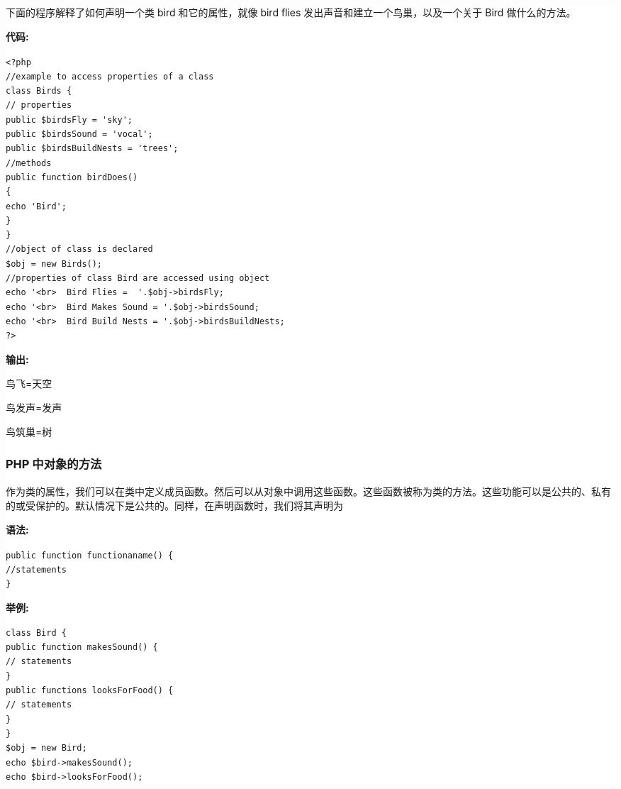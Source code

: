 下面的程序解释了如何声明一个类 bird 和它的属性，就像 bird flies 发出声音和建立一个鸟巢，以及一个关于 Bird 做什么的方法。

**代码:**

```
<?php
//example to access properties of a class
class Birds {
// properties
public $birdsFly = 'sky';
public $birdsSound = 'vocal';
public $birdsBuildNests = 'trees';
//methods
public function birdDoes()
{
echo 'Bird';
}
}
//object of class is declared
$obj = new Birds();
//properties of class Bird are accessed using object
echo '<br>  Bird Flies =  '.$obj->birdsFly;
echo '<br>  Bird Makes Sound = '.$obj->birdsSound;
echo '<br>  Bird Build Nests = '.$obj->birdsBuildNests;
?>
```

**输出:**

鸟飞=天空

鸟发声=发声

鸟筑巢=树

### PHP 中对象的方法

作为类的属性，我们可以在类中定义成员函数。然后可以从对象中调用这些函数。这些函数被称为类的方法。这些功能可以是公共的、私有的或受保护的。默认情况下是公共的。同样，在声明函数时，我们将其声明为

**语法:**

```
public function functionaname() {
//statements
}
```

**举例:**

```
class Bird {
public function makesSound() {
// statements
}
public functions looksForFood() {
// statements
}
}
$obj = new Bird;
echo $bird->makesSound();
echo $bird->looksForFood();
```
